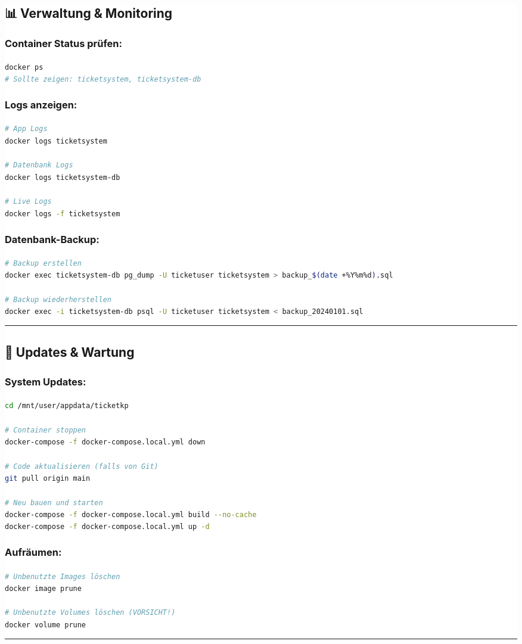 
## 📊 **Verwaltung & Monitoring**

### **Container Status prüfen:**
```bash
docker ps
# Sollte zeigen: ticketsystem, ticketsystem-db
```

### **Logs anzeigen:**
```bash
# App Logs
docker logs ticketsystem

# Datenbank Logs
docker logs ticketsystem-db

# Live Logs
docker logs -f ticketsystem
```

### **Datenbank-Backup:**
```bash
# Backup erstellen
docker exec ticketsystem-db pg_dump -U ticketuser ticketsystem > backup_$(date +%Y%m%d).sql

# Backup wiederherstellen
docker exec -i ticketsystem-db psql -U ticketuser ticketsystem < backup_20240101.sql
```

---

## 🔄 **Updates & Wartung**

### **System Updates:**
```bash
cd /mnt/user/appdata/ticketkp

# Container stoppen
docker-compose -f docker-compose.local.yml down

# Code aktualisieren (falls von Git)
git pull origin main

# Neu bauen und starten
docker-compose -f docker-compose.local.yml build --no-cache
docker-compose -f docker-compose.local.yml up -d
```

### **Aufräumen:**
```bash
# Unbenutzte Images löschen
docker image prune

# Unbenutzte Volumes löschen (VORSICHT!)
docker volume prune
```

---